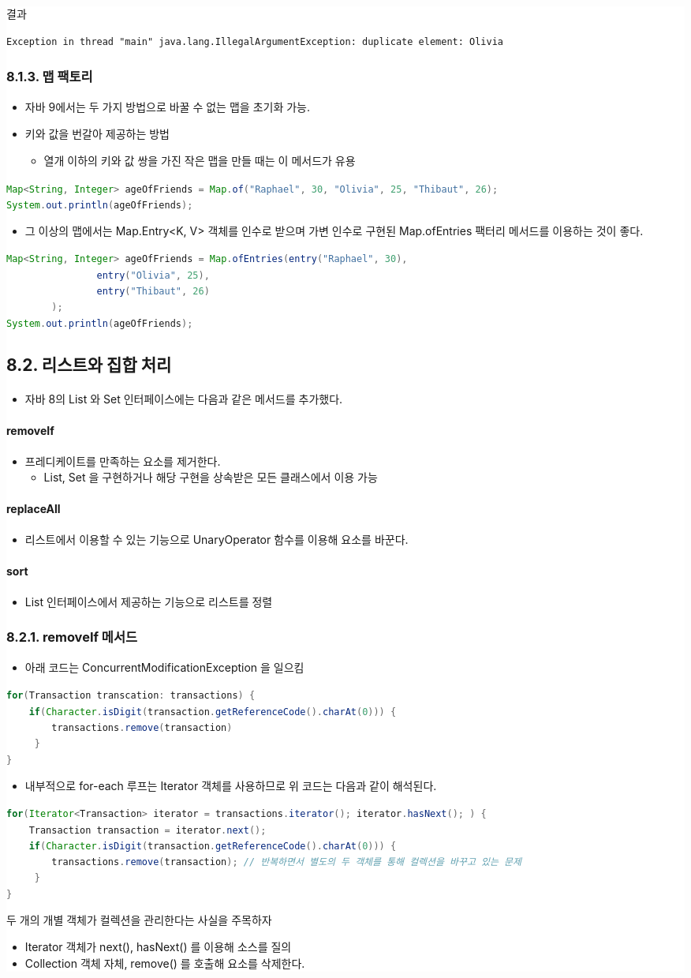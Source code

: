 결과
~~~
Exception in thread "main" java.lang.IllegalArgumentException: duplicate element: Olivia
~~~

### 8.1.3. 맵 팩토리
 - 자바 9에서는 두 가지 방법으로 바꿀 수 없는 맵을 초기화 가능.


 - 키와 값을 번갈아 제공하는 방법
   - 열개 이하의 키와 값 쌍을 가진 작은 맵을 만들 때는 이 메서드가 유용
~~~java
Map<String, Integer> ageOfFriends = Map.of("Raphael", 30, "Olivia", 25, "Thibaut", 26);
System.out.println(ageOfFriends);
~~~

 - 그 이상의 맵에서는 Map.Entry<K, V> 객체를 인수로 받으며 가변 인수로 구현된 Map.ofEntries 팩터리 메서드를 이용하는 것이 좋다.
~~~java
Map<String, Integer> ageOfFriends = Map.ofEntries(entry("Raphael", 30),
                entry("Olivia", 25),
                entry("Thibaut", 26)
        );
System.out.println(ageOfFriends);
~~~

## 8.2. 리스트와 집합 처리
 - 자바 8의 List 와 Set 인터페이스에는 다음과 같은 메서드를 추가했다.

#### removeIf
 - 프레디케이트를 만족하는 요소를 제거한다.
     - List, Set 을 구현하거나 해당 구현을 상속받은 모든 클래스에서 이용 가능
#### replaceAll
 - 리스트에서 이용할 수 있는 기능으로  UnaryOperator 함수를 이용해 요소를 바꾼다.

#### sort 
 - List 인터페이스에서 제공하는 기능으로 리스트를 정렬

### 8.2.1. removeIf 메서드

 - 아래 코드는 ConcurrentModificationException 을 일으킴
~~~java
for(Transaction transcation: transactions) { 
    if(Character.isDigit(transaction.getReferenceCode().charAt(0))) {
        transactions.remove(transaction)
     }
}
~~~

 - 내부적으로 for-each 루프는 Iterator 객체를 사용하므로 위 코드는 다음과 같이 해석된다.
~~~java
for(Iterator<Transaction> iterator = transactions.iterator(); iterator.hasNext(); ) {
    Transaction transaction = iterator.next();
    if(Character.isDigit(transaction.getReferenceCode().charAt(0))) {
        transactions.remove(transaction); // 반복하면서 별도의 두 객체를 통해 컬렉션을 바꾸고 있는 문제
     }
}
~~~
두 개의 개별 객체가 컬렉션을 관리한다는 사실을 주목하자
   - Iterator 객체가 next(), hasNext() 를 이용해 소스를 질의
   - Collection 객체 자체, remove() 를 호출해 요소를 삭제한다.
